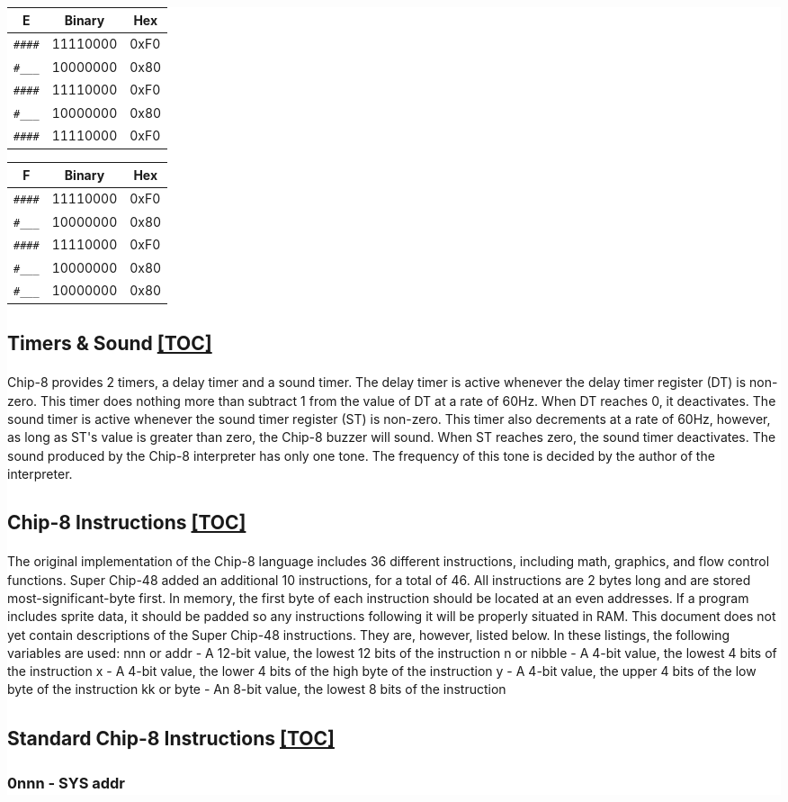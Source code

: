 | E      | Binary   | Hex  |
| ------ | -------- | ---- |
| `####` | 11110000 | 0xF0 |
| `#___` | 10000000 | 0x80 |
| `####` | 11110000 | 0xF0 |
| `#___` | 10000000 | 0x80 |
| `####` | 11110000 | 0xF0 |

| F      | Binary   | Hex  |
| ------ | -------- | ---- |
| `####` | 11110000 | 0xF0 |
| `#___` | 10000000 | 0x80 |
| `####` | 11110000 | 0xF0 |
| `#___` | 10000000 | 0x80 |
| `#___` | 10000000 | 0x80 |

## Timers & Sound [\[TOC\]](#toc)

Chip-8 provides 2 timers, a delay timer and a sound timer. The delay timer is active whenever the delay timer register (DT) is non-zero. This timer does nothing more than subtract 1 from the value of DT at a rate of 60Hz. When DT reaches 0, it deactivates. The sound timer is active whenever the sound timer register (ST) is non-zero. This timer also decrements at a rate of 60Hz, however, as long as ST's value is greater than zero, the Chip-8 buzzer will sound. When ST reaches zero, the sound timer deactivates. The sound produced by the Chip-8 interpreter has only one tone. The frequency of this tone is decided by the author of the interpreter.

## Chip-8 Instructions [\[TOC\]](#toc)

The original implementation of the Chip-8 language includes 36 different instructions, including math, graphics, and flow control functions. Super Chip-48 added an additional 10 instructions, for a total of 46. All instructions are 2 bytes long and are stored most-significant-byte first. In memory, the first byte of each instruction should be located at an even addresses. If a program includes sprite data, it should be padded so any instructions following it will be properly situated in RAM. This document does not yet contain descriptions of the Super Chip-48 instructions. They are, however, listed below. In these listings, the following variables are used: nnn or addr - A 12-bit value, the lowest 12 bits of the instruction n or nibble - A 4-bit value, the lowest 4 bits of the instruction x - A 4-bit value, the lower 4 bits of the high byte of the instruction y - A 4-bit value, the upper 4 bits of the low byte of the instruction kk or byte - An 8-bit value, the lowest 8 bits of the instruction

## Standard Chip-8 Instructions [\[TOC\]](#toc)

### 0nnn - SYS addr <span id="0nnn"></span>
